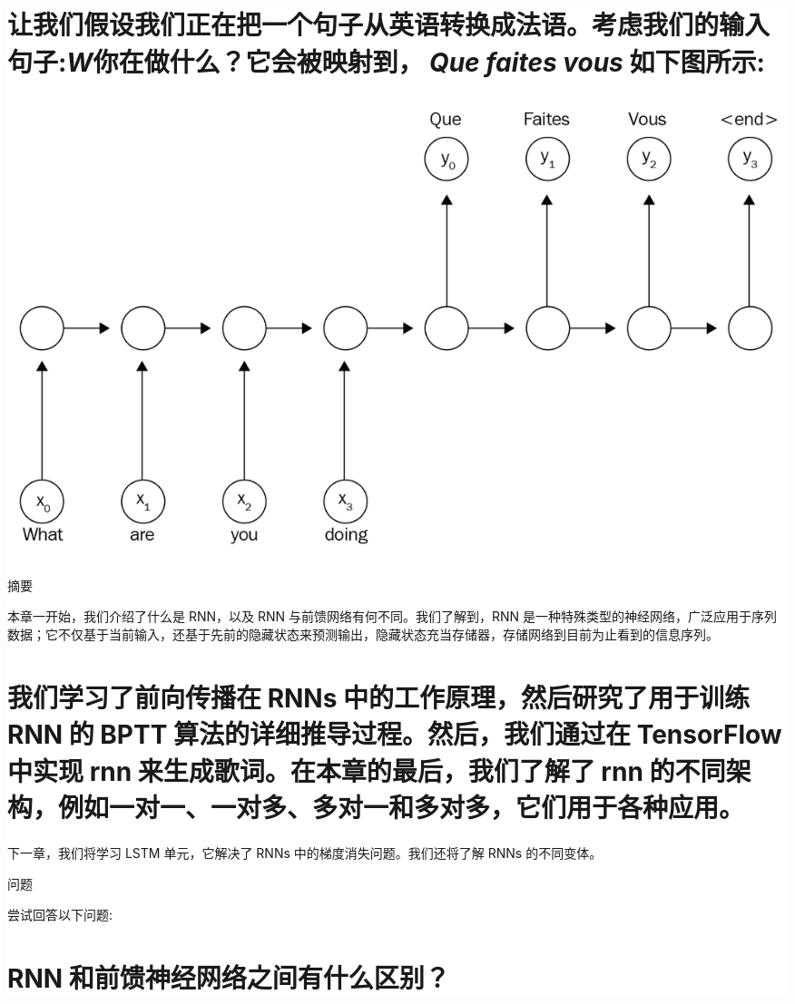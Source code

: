 # 让我们假设我们正在把一个句子从英语转换成法语。考虑我们的输入句子:*W*你在做什么？它会被映射到， *Que faites vous* 如下图所示:

![](img/52a6c838-3b48-48e6-a775-46af909f8fb1.png)

摘要

本章一开始，我们介绍了什么是 RNN，以及 RNN 与前馈网络有何不同。我们了解到，RNN 是一种特殊类型的神经网络，广泛应用于序列数据；它不仅基于当前输入，还基于先前的隐藏状态来预测输出，隐藏状态充当存储器，存储网络到目前为止看到的信息序列。

<title>Summary</title>  

# 我们学习了前向传播在 RNNs 中的工作原理，然后研究了用于训练 RNN 的 BPTT 算法的详细推导过程。然后，我们通过在 TensorFlow 中实现 rnn 来生成歌词。在本章的最后，我们了解了 rnn 的不同架构，例如一对一、一对多、多对一和多对多，它们用于各种应用。

下一章，我们将学习 LSTM 单元，它解决了 RNNs 中的梯度消失问题。我们还将了解 RNNs 的不同变体。

问题

尝试回答以下问题:

<title>Questions</title>  

# RNN 和前馈神经网络之间有什么区别？
